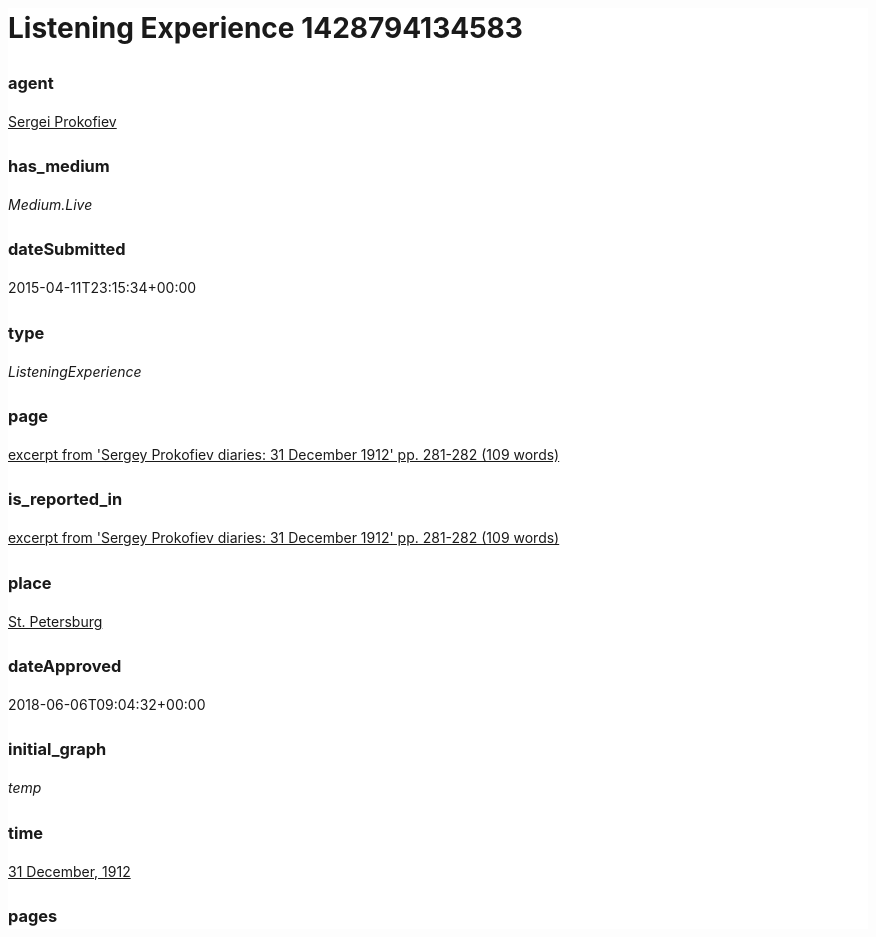 # Listening Experience 1428794134583

### agent


[Sergei Prokofiev](#Sergei-Prokofiev)

### has_medium


*Medium.Live*

### dateSubmitted


2015-04-11T23:15:34+00:00

### type


*ListeningExperience*

### page


[excerpt from 'Sergey Prokofiev diaries: 31 December 1912' pp. 281-282 (109 words)](#excerpt-from-'Sergey-Prokofiev-diaries-31-December-1912'-pp.-281-282-(109-words))

### is_reported_in


[excerpt from 'Sergey Prokofiev diaries: 31 December 1912' pp. 281-282 (109 words)](#excerpt-from-'Sergey-Prokofiev-diaries-31-December-1912'-pp.-281-282-(109-words))

### place


[St. Petersburg](#St.-Petersburg)

### dateApproved


2018-06-06T09:04:32+00:00

### initial_graph


*temp*

### time


[31 December, 1912](#31-December-1912)

### pages
